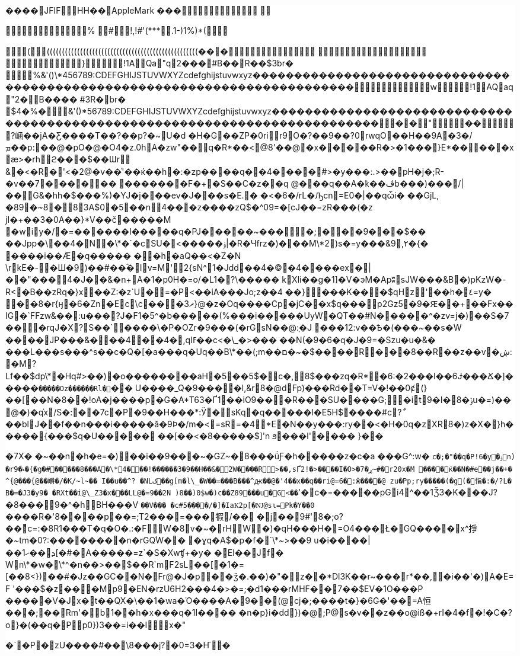 ���� JFIF  H H  �� AppleMark
�� � 

 
% #!,!#'(\*\*\*.1-)1%)\*(
 
(((((((((((((((((((((((((((((((((((((((((((((((((((���           
        
   } !1AQa"q2���#B��R��$3br� 
%&'()\*456789:CDEFGHIJSTUVWXYZcdefghijstuvwxyz�������������������������������������������������������������������������  w !1AQaq"2�B���� #3R�br�
$4�%�&'()\*56789:CDEFGHIJSTUVWXYZcdefghijstuvwxyz�������������������������������������������������������������������������� ��" ��   ? 崡��jA�Ƹ����T��?��p?�~U�d
�H�G��ZP�0rir9O�?��9��?0rwqO��H��9A�3�/ܡ��p:��@�pO�@ �O4�z.0hA�zw"��q�R\*��<@8'��@�x��� ��R�>�1���}E\*��� ��xӕ>�rhϩ���$��Ɯr
&�<�R�'<�2@�v��֓'��ќ��h�:�zp����q��4����#>�y���:.>��pH�j�;R-�v��7������ �������F�+�S��C�z��q 
@���q��A�ҟ��ڤb���)���/|��G&�hh�$���%)�YJ�j���ev�J���s�E.� �<�6�/rL�Ԡcn=E0�|��qѽi�
��GjL, �89�~8�83A$0�5 ��n4���z����zQ$�^09=�[cJ��=zR���(�z
jI�+��3�0A��}\*V��č�����M �wiy�/�=������I�����q�PJ�����~����;���9���$��
��Jpp�\��4�N�\*�`�cSU�<�����ۏ|�R�Чfrz�)���M\*2)s�=y���&9,۲ �{� ����i��Ӕ�q�����
��h➤�aQ��<�Z�N \rkE�-�Ш�9)��#��ؓ�׽Iv=M'2{sN^1�Jdd��4�©�4����ex�|��"���4�J��&�n+A�1�p0H�=o/�L1�?\�� ���
kXli��g�1]�V�эM�ApʬsJW���&B�)pKzW�-R<΢�B��zRq�}x��Z:�z`U�=�P<��iA���Jo;z��4
��}���K���$qH z' ��h�٤=y�
��8�r{ӈ�6�Zn�Ec\c���3ޜ}@�z�Oq����Cp�jC��x$q���p2Gz5�9�Ԙ��+��Fx��ӀG�`FFzw&��:u���?J�F1�5^�b�����(%���i�����UyW�QT��#N�����^�zv=j�)��S�7
���rqJ�X?S��`����\�P �OZr�9���(�rGsN ��@݂:�J ���12:v��Ҍ�(���~��s�W
����JP���&���4 ��4�,qIߓ��c<�\_�>���
��N(�9�6�q�J�9=�Szu�u�&� ���L���s���^s��c�Q�[�a���q�Uq��B\*��(;m��ם�~�$����R���8��R��z��v�ڜ:�M?Lf��$dp\*�Hq#>��)�o��������aH�5��5$�c�,8$���zq�R\*�6:�2���I��6Ɉ���Ճ�]�����`�����Oz������Rl�`�� U����\_Q�9����l,&r8�@dFp)���Rd��T=V�!��0ȼ(}��[��N�8��!oA�j����p�G �A\*T63�Ґ1��iO9��֋�R���SU����G;�it9�I�8�ݸu�=)��@�) �q֗x/S�:��7c�P�9��H���\*:Ӱ�sKq �q�����l�E5H$����#c?ާ��blJ��f��n ���i�����ӑ�9Ϸ�/m�<=sR=�4\*E�N��y���:ry��<�H�0q�zXR8�)z�X�}h����� {���$q� U����� ��[��<�8�����$]'n ϧ���l'���� }��

 �7X� �~��n�h�e=�)��i��9���~�GZ~�8���ǘƑ�h�����z�c�a
���G^:w� `c�;�"��q�P!6�y�ۏn)�r9�ޑ�{�ց�#�����8���A� \*4���! ������3�9��H��&�2W����R>��,sҐ2!�>����I�O>�ړ�7~#�r20x�M ����ќ��N�#e ��j��+�^{@���{@��皭�/�K/~l~��
I��u��^?
�NLک��g[m�l\_�W��=���B���^ԫ��@�'4��x��q��ri@=6�:ӂ����@ zu�Pp;ry�����(�g(�恉�:�/?L�B�=�J3�y9� �RXt��i@\_Z3�x���LL@�=9� �2N
)8��)0 $w�) c��Z89���u�G<��`'�c�=�����pGi4 ^��1Ǯ3�K���J ?�8���9�^�hBH���V `��V���
�c#5����/�]�IaҞ2p[�Ǌ@sɩ=Pk�Y��0`����R�'8����p��=;T2��� =���犌/��
�j��9#'8�;o?��ͤc=:�8R1���T�q�O�.:�FW�8v�~�rHW�)�qH���H�=O4���Ł�GQ����x^掙�~tm�0?:��������n�rGQ֜W��  �ɣq�A$�p�f�`\*~>��9 u�i����|��1ܕ��ހ[�#�A�����=z`�S�Xwʧ+�y� �El��Jf�
Wn\*�w� \*^�n��>��$��R`mF2sL��[�1�=[��8<})��#�Jz��GC��N�Fr@�J�p�\�ǯ�.��)�"�z��\*Dl 3K��r~���r\*��,�i��'�)A�E=F '���$�z���Mp9�EN�rzU6H2���4�>�=;�d1���rMHF��7��$EV�1О���P
�����V�Jx�t��QX�\��1�wa�Ό����A�9��(@cj�;����t�}�6G�'��=A恒���;��Rm'�b1��h�x���q�1I����
�n�p}i�dd})�@;P@s�v��z��o@iß�+ rI�4�f�!�C�?o}�(��q�Pp0})3��=i��I␞x�"
 
 �`�P �zU����#��\8���j?�0=3�Ҥ�
 